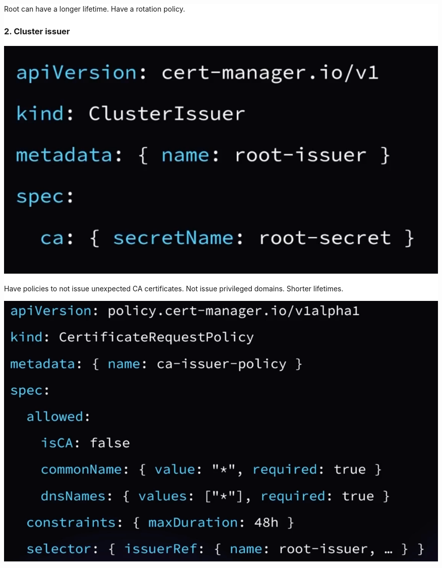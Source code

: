 Root can have a longer lifetime.
Have a rotation policy.

### 2. Cluster issuer

![](./Screenshot%202023-04-20%20at%2011.13.07.png)

Have policies to not issue unexpected CA certificates.
Not issue privileged domains.
Shorter lifetimes.

![](./Screenshot%202023-04-20%20at%2011.14.26.png)
